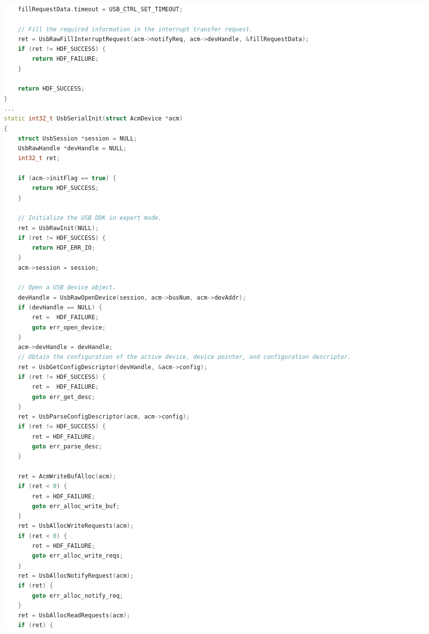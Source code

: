 ```cpp
    fillRequestData.timeout = USB_CTRL_SET_TIMEOUT;

    // Fill the required information in the interrupt transfer request.
    ret = UsbRawFillInterruptRequest(acm->notifyReq, acm->devHandle, &fillRequestData);
    if (ret != HDF_SUCCESS) {
        return HDF_FAILURE;
    }

    return HDF_SUCCESS;
}
...
static int32_t UsbSerialInit(struct AcmDevice *acm)
{
    struct UsbSession *session = NULL;
    UsbRawHandle *devHandle = NULL;
    int32_t ret;

    if (acm->initFlag == true) {
        return HDF_SUCCESS;
    }

    // Initialize the USB DDK in expert mode.
    ret = UsbRawInit(NULL);
    if (ret != HDF_SUCCESS) {
        return HDF_ERR_IO;
    }
    acm->session = session;

    // Open a USB device object.
    devHandle = UsbRawOpenDevice(session, acm->busNum, acm->devAddr);
    if (devHandle == NULL) {
        ret =  HDF_FAILURE;
        goto err_open_device;
    }
    acm->devHandle = devHandle;
    // Obtain the configuration of the active device, device pointer, and configuration descriptor.
    ret = UsbGetConfigDescriptor(devHandle, &acm->config);
    if (ret != HDF_SUCCESS) {
        ret =  HDF_FAILURE;
        goto err_get_desc;
    }
    ret = UsbParseConfigDescriptor(acm, acm->config);
    if (ret != HDF_SUCCESS) {
        ret = HDF_FAILURE;
        goto err_parse_desc;
    }

    ret = AcmWriteBufAlloc(acm);
    if (ret < 0) {
        ret = HDF_FAILURE;
        goto err_alloc_write_buf;
    }
    ret = UsbAllocWriteRequests(acm);
    if (ret < 0) {
        ret = HDF_FAILURE;
        goto err_alloc_write_reqs;
    }
    ret = UsbAllocNotifyRequest(acm);
    if (ret) {
        goto err_alloc_notify_req;
    }
    ret = UsbAllocReadRequests(acm);
    if (ret) {
```